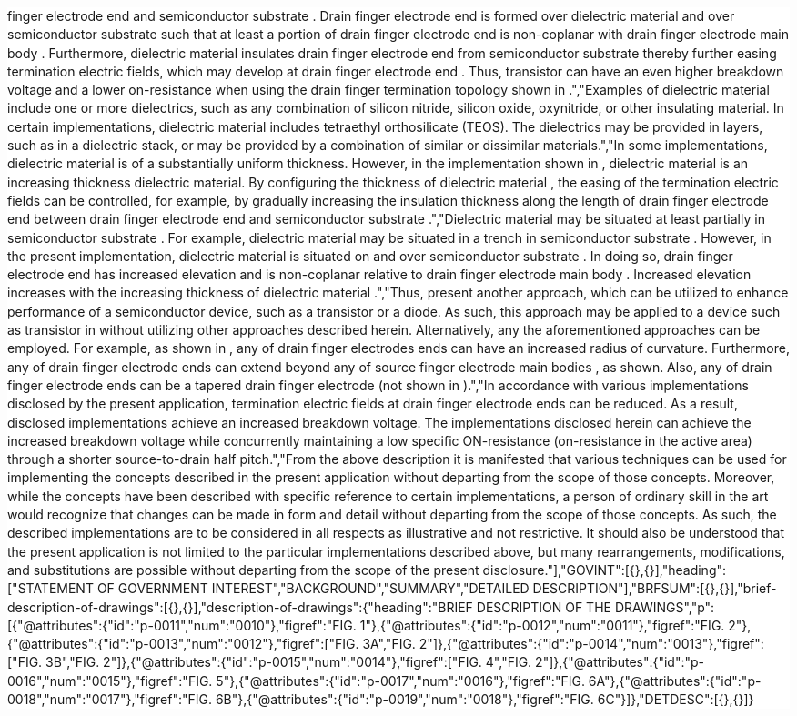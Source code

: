 finger electrode end and semiconductor substrate . Drain finger electrode end is formed over dielectric material  and over semiconductor substrate  such that at least a portion of drain finger electrode end is non-coplanar with drain finger electrode main body . Furthermore, dielectric material  insulates drain finger electrode end from semiconductor substrate  thereby further easing termination electric fields, which may develop at drain finger electrode end . Thus, transistor  can have an even higher breakdown voltage and a lower on-resistance when using the drain finger termination topology shown in .","Examples of dielectric material  include one or more dielectrics, such as any combination of silicon nitride, silicon oxide, oxynitride, or other insulating material. In certain implementations, dielectric material  includes tetraethyl orthosilicate (TEOS). The dielectrics may be provided in layers, such as in a dielectric stack, or may be provided by a combination of similar or dissimilar materials.","In some implementations, dielectric material  is of a substantially uniform thickness. However, in the implementation shown in , dielectric material  is an increasing thickness dielectric material. By configuring the thickness of dielectric material , the easing of the termination electric fields can be controlled, for example, by gradually increasing the insulation thickness along the length of drain finger electrode end between drain finger electrode end and semiconductor substrate .","Dielectric material  may be situated at least partially in semiconductor substrate . For example, dielectric material  may be situated in a trench in semiconductor substrate . However, in the present implementation, dielectric material  is situated on and over semiconductor substrate . In doing so, drain finger electrode end has increased elevation  and is non-coplanar relative to drain finger electrode main body . Increased elevation  increases with the increasing thickness of dielectric material .","Thus,  present another approach, which can be utilized to enhance performance of a semiconductor device, such as a transistor or a diode. As such, this approach may be applied to a device such as transistor  in  without utilizing other approaches described herein. Alternatively, any the aforementioned approaches can be employed. For example, as shown in , any of drain finger electrodes ends  can have an increased radius of curvature. Furthermore, any of drain finger electrode ends  can extend beyond any of source finger electrode main bodies , as shown. Also, any of drain finger electrode ends  can be a tapered drain finger electrode (not shown in ).","In accordance with various implementations disclosed by the present application, termination electric fields at drain finger electrode ends can be reduced. As a result, disclosed implementations achieve an increased breakdown voltage. The implementations disclosed herein can achieve the increased breakdown voltage while concurrently maintaining a low specific ON-resistance (on-resistance in the active area) through a shorter source-to-drain half pitch.","From the above description it is manifested that various techniques can be used for implementing the concepts described in the present application without departing from the scope of those concepts. Moreover, while the concepts have been described with specific reference to certain implementations, a person of ordinary skill in the art would recognize that changes can be made in form and detail without departing from the scope of those concepts. As such, the described implementations are to be considered in all respects as illustrative and not restrictive. It should also be understood that the present application is not limited to the particular implementations described above, but many rearrangements, modifications, and substitutions are possible without departing from the scope of the present disclosure."],"GOVINT":[{},{}],"heading":["STATEMENT OF GOVERNMENT INTEREST","BACKGROUND","SUMMARY","DETAILED DESCRIPTION"],"BRFSUM":[{},{}],"brief-description-of-drawings":[{},{}],"description-of-drawings":{"heading":"BRIEF DESCRIPTION OF THE DRAWINGS","p":[{"@attributes":{"id":"p-0011","num":"0010"},"figref":"FIG. 1"},{"@attributes":{"id":"p-0012","num":"0011"},"figref":"FIG. 2"},{"@attributes":{"id":"p-0013","num":"0012"},"figref":["FIG. 3A","FIG. 2"]},{"@attributes":{"id":"p-0014","num":"0013"},"figref":["FIG. 3B","FIG. 2"]},{"@attributes":{"id":"p-0015","num":"0014"},"figref":["FIG. 4","FIG. 2"]},{"@attributes":{"id":"p-0016","num":"0015"},"figref":"FIG. 5"},{"@attributes":{"id":"p-0017","num":"0016"},"figref":"FIG. 6A"},{"@attributes":{"id":"p-0018","num":"0017"},"figref":"FIG. 6B"},{"@attributes":{"id":"p-0019","num":"0018"},"figref":"FIG. 6C"}]},"DETDESC":[{},{}]}
